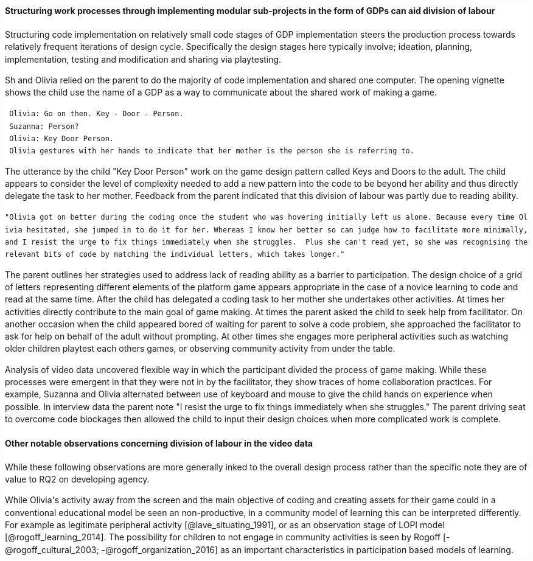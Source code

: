 #### Structuring work processes through implementing modular sub-projects in the form of GDPs can aid division of labour

Structuring code implementation on relatively small code stages of GDP implementation steers the production process towards relatively frequent iterations of design cycle. Specifically the design stages here typically involve; ideation, planning, implementation, testing and modification and sharing via playtesting.

Sh and Olivia relied on the parent to do the majority of code implementation and shared one computer. The opening vignette shows the child use the name of a GDP as a way to communicate about the shared work of making a game.

     Olivia: Go on then. Key - Door - Person.
     Suzanna: Person?
     Olivia: Key Door Person.
     Olivia gestures with her hands to indicate that her mother is the person she is referring to.

The utterance by the child "Key Door Person"  work on the game design pattern called Keys and Doors to the adult. The child appears to consider the level of complexity needed to add a new pattern into the code to be beyond her ability and thus directly delegate the task to her mother. Feedback from the parent indicated that this division of labour was partly due to reading ability.

    "Olivia got on better during the coding once the student who was hovering initially left us alone. Because every time Olivia hesitated, she jumped in to do it for her. Whereas I know her better so can judge how to facilitate more minimally, and I resist the urge to fix things immediately when she struggles.  Plus she can't read yet, so she was recognising the relevant bits of code by matching the individual letters, which takes longer."

The parent outlines her strategies used to address lack of reading ability as a barrier to participation. The design choice of a grid of letters representing different elements of the platform game appears appropriate in the case of a novice learning to code and read at the same time.  After the child has delegated a coding task to her mother she undertakes other activities. At times her activities directly contribute to the main goal of game making. At times the parent asked the child to seek help from facilitator. On another occasion when the child appeared bored of waiting for parent to solve a code problem, she approached the facilitator to ask for help on behalf of the adult without prompting. At other times she engages more peripheral activities such as watching older children playtest each others games, or observing community activity from under the table.


Analysis of video data uncovered flexible way in which the participant divided the process of game making. While these processes were emergent in that they were not in by the facilitator, they show traces of home collaboration practices. For example, Suzanna and Olivia alternated between use of keyboard and mouse to give the child hands on experience when possible. In interview data the parent note "I resist the urge to fix things immediately when she struggles." The parent driving seat to overcome code blockages then allowed the child to input their design choices when more complicated work is complete.


#### Other notable observations concerning division of labour in the video data

While these following observations are more generally inked to the overall design process rather than the specific note they are of value to RQ2 on developing agency.

While Olivia's activity away from the screen and the main objective of coding and creating assets for their game could in a conventional educational model be seen an non-productive, in a community model of learning this can be interpreted differently. For example as legitimate peripheral activity [@lave_situating_1991], or as an observation stage of LOPI model [@rogoff_learning_2014].  The possibility for children to not engage in community activities is seen by Rogoff [-@rogoff_cultural_2003; -@rogoff_organization_2016] as an important characteristics in participation based models of learning.
